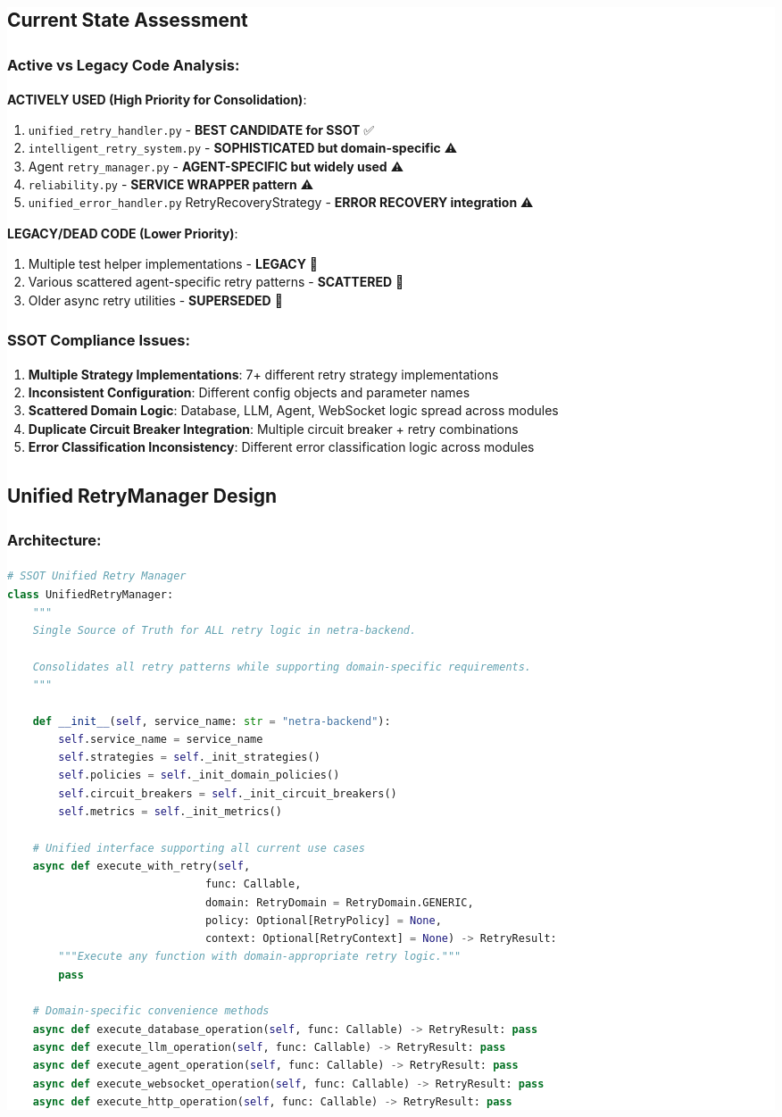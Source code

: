 ## Current State Assessment

### Active vs Legacy Code Analysis:

**ACTIVELY USED (High Priority for Consolidation)**:
1. `unified_retry_handler.py` - **BEST CANDIDATE for SSOT** ✅
2. `intelligent_retry_system.py` - **SOPHISTICATED but domain-specific** ⚠️
3. Agent `retry_manager.py` - **AGENT-SPECIFIC but widely used** ⚠️
4. `reliability.py` - **SERVICE WRAPPER pattern** ⚠️
5. `unified_error_handler.py` RetryRecoveryStrategy - **ERROR RECOVERY integration** ⚠️

**LEGACY/DEAD CODE (Lower Priority)**:
1. Multiple test helper implementations - **LEGACY** 🔄
2. Various scattered agent-specific retry patterns - **SCATTERED** 🔄
3. Older async retry utilities - **SUPERSEDED** 🔄

### SSOT Compliance Issues:

1. **Multiple Strategy Implementations**: 7+ different retry strategy implementations
2. **Inconsistent Configuration**: Different config objects and parameter names
3. **Scattered Domain Logic**: Database, LLM, Agent, WebSocket logic spread across modules  
4. **Duplicate Circuit Breaker Integration**: Multiple circuit breaker + retry combinations
5. **Error Classification Inconsistency**: Different error classification logic across modules

## Unified RetryManager Design

### Architecture:

```python
# SSOT Unified Retry Manager
class UnifiedRetryManager:
    """
    Single Source of Truth for ALL retry logic in netra-backend.
    
    Consolidates all retry patterns while supporting domain-specific requirements.
    """
    
    def __init__(self, service_name: str = "netra-backend"):
        self.service_name = service_name
        self.strategies = self._init_strategies()
        self.policies = self._init_domain_policies()
        self.circuit_breakers = self._init_circuit_breakers()
        self.metrics = self._init_metrics()
    
    # Unified interface supporting all current use cases
    async def execute_with_retry(self, 
                               func: Callable,
                               domain: RetryDomain = RetryDomain.GENERIC,
                               policy: Optional[RetryPolicy] = None,
                               context: Optional[RetryContext] = None) -> RetryResult:
        """Execute any function with domain-appropriate retry logic."""
        pass
    
    # Domain-specific convenience methods
    async def execute_database_operation(self, func: Callable) -> RetryResult: pass
    async def execute_llm_operation(self, func: Callable) -> RetryResult: pass
    async def execute_agent_operation(self, func: Callable) -> RetryResult: pass
    async def execute_websocket_operation(self, func: Callable) -> RetryResult: pass
    async def execute_http_operation(self, func: Callable) -> RetryResult: pass
```

